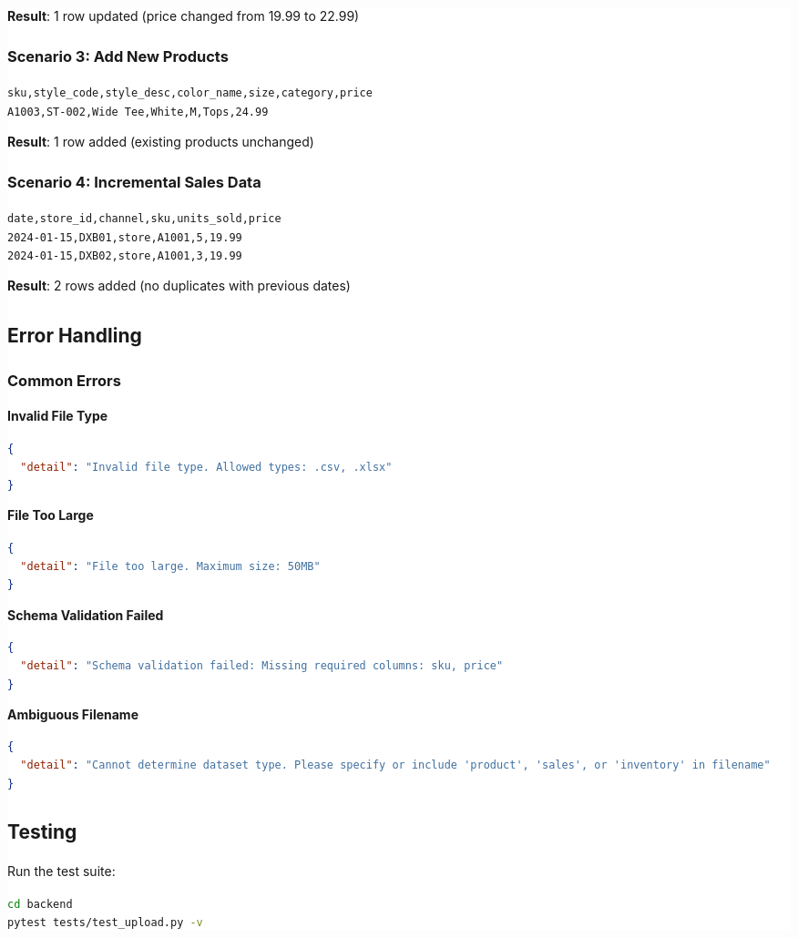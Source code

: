 **Result**: 1 row updated (price changed from 19.99 to 22.99)

### Scenario 3: Add New Products
```csv
sku,style_code,style_desc,color_name,size,category,price
A1003,ST-002,Wide Tee,White,M,Tops,24.99
```

**Result**: 1 row added (existing products unchanged)

### Scenario 4: Incremental Sales Data
```csv
date,store_id,channel,sku,units_sold,price
2024-01-15,DXB01,store,A1001,5,19.99
2024-01-15,DXB02,store,A1001,3,19.99
```

**Result**: 2 rows added (no duplicates with previous dates)

## Error Handling

### Common Errors

**Invalid File Type**
```json
{
  "detail": "Invalid file type. Allowed types: .csv, .xlsx"
}
```

**File Too Large**
```json
{
  "detail": "File too large. Maximum size: 50MB"
}
```

**Schema Validation Failed**
```json
{
  "detail": "Schema validation failed: Missing required columns: sku, price"
}
```

**Ambiguous Filename**
```json
{
  "detail": "Cannot determine dataset type. Please specify or include 'product', 'sales', or 'inventory' in filename"
}
```

## Testing

Run the test suite:
```bash
cd backend
pytest tests/test_upload.py -v
```
